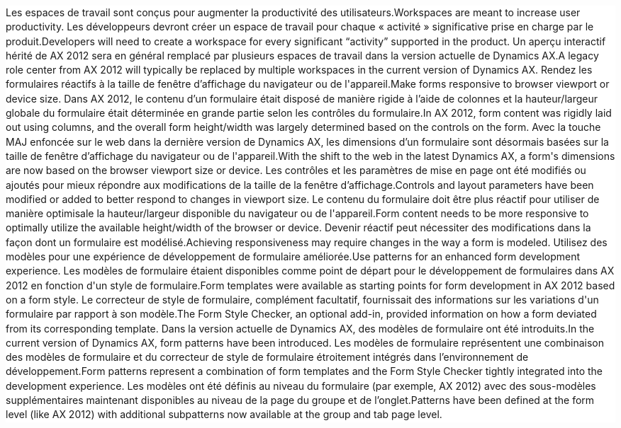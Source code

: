 <td><span data-ttu-id="9eb52-367">Les espaces de travail sont conçus pour augmenter la productivité des utilisateurs.</span><span class="sxs-lookup"><span data-stu-id="9eb52-367">Workspaces are meant to increase user productivity.</span></span> <span data-ttu-id="9eb52-368">Les développeurs devront créer un espace de travail pour chaque « activité » significative prise en charge par le produit.</span><span class="sxs-lookup"><span data-stu-id="9eb52-368">Developers will need to create a workspace for every significant “activity” supported in the product.</span></span> <span data-ttu-id="9eb52-369">Un aperçu interactif hérité de AX 2012 sera en général remplacé par plusieurs espaces de travail dans la version actuelle de Dynamics AX.</span><span class="sxs-lookup"><span data-stu-id="9eb52-369">A legacy role center from AX 2012 will typically be replaced by multiple workspaces in the current version of Dynamics AX.</span></span></td>
</tr>
<tr class="odd">
<td><span data-ttu-id="9eb52-370">Rendez les formulaires réactifs à la taille de fenêtre d’affichage du navigateur ou de l'appareil.</span><span class="sxs-lookup"><span data-stu-id="9eb52-370">Make forms responsive to browser viewport or device size.</span></span></td>
<td><span data-ttu-id="9eb52-371">Dans AX 2012, le contenu d’un formulaire était disposé de manière rigide à l’aide de colonnes et la hauteur/largeur globale du formulaire était déterminée en grande partie selon les contrôles du formulaire.</span><span class="sxs-lookup"><span data-stu-id="9eb52-371">In AX 2012, form content was rigidly laid out using columns, and the overall form height/width was largely determined based on the controls on the form.</span></span></td>
<td><span data-ttu-id="9eb52-372">Avec la touche MAJ enfoncée sur le web dans la dernière version de Dynamics AX, les dimensions d’un formulaire sont désormais basées sur la taille de fenêtre d’affichage du navigateur ou de l'appareil.</span><span class="sxs-lookup"><span data-stu-id="9eb52-372">With the shift to the web in the latest Dynamics AX, a form's dimensions are now based on the browser viewport size or device.</span></span> <span data-ttu-id="9eb52-373">Les contrôles et les paramètres de mise en page ont été modifiés ou ajoutés pour mieux répondre aux modifications de la taille de la fenêtre d’affichage.</span><span class="sxs-lookup"><span data-stu-id="9eb52-373">Controls and layout parameters have been modified or added to better respond to changes in viewport size.</span></span></td>
<td><span data-ttu-id="9eb52-374">Le contenu du formulaire doit être plus réactif pour utiliser de manière optimisale la hauteur/largeur disponible du navigateur ou de l'appareil.</span><span class="sxs-lookup"><span data-stu-id="9eb52-374">Form content needs to be more responsive to optimally utilize the available height/width of the browser or device.</span></span> <span data-ttu-id="9eb52-375">Devenir réactif peut nécessiter des modifications dans la façon dont un formulaire est modélisé.</span><span class="sxs-lookup"><span data-stu-id="9eb52-375">Achieving responsiveness may require changes in the way a form is modeled.</span></span></td>
</tr>
<tr class="even">
<td><span data-ttu-id="9eb52-376">Utilisez des modèles pour une expérience de développement de formulaire améliorée.</span><span class="sxs-lookup"><span data-stu-id="9eb52-376">Use patterns for an enhanced form development experience.</span></span></td>
<td><span data-ttu-id="9eb52-377">Les modèles de formulaire étaient disponibles comme point de départ pour le développement de formulaires dans AX 2012 en fonction d'un style de formulaire.</span><span class="sxs-lookup"><span data-stu-id="9eb52-377">Form templates were available as starting points for form development in AX 2012 based on a form style.</span></span> <span data-ttu-id="9eb52-378">Le correcteur de style de formulaire, complément facultatif, fournissait des informations sur les variations d'un formulaire par rapport à son modèle.</span><span class="sxs-lookup"><span data-stu-id="9eb52-378">The Form Style Checker, an optional add-in, provided information on how a form deviated from its corresponding template.</span></span></td>
<td><span data-ttu-id="9eb52-379">Dans la version actuelle de Dynamics AX, des modèles de formulaire ont été introduits.</span><span class="sxs-lookup"><span data-stu-id="9eb52-379">In the current version of Dynamics AX, form patterns have been introduced.</span></span> <span data-ttu-id="9eb52-380">Les modèles de formulaire représentent une combinaison des modèles de formulaire et du correcteur de style de formulaire étroitement intégrés dans l’environnement de développement.</span><span class="sxs-lookup"><span data-stu-id="9eb52-380">Form patterns represent a combination of form templates and the Form Style Checker tightly integrated into the development experience.</span></span> <span data-ttu-id="9eb52-381">Les modèles ont été définis au niveau du formulaire (par exemple, AX 2012) avec des sous-modèles supplémentaires maintenant disponibles au niveau de la page du groupe et de l’onglet.</span><span class="sxs-lookup"><span data-stu-id="9eb52-381">Patterns have been defined at the form level (like AX 2012) with additional subpatterns now available at the group and tab page level.</span></span></td>